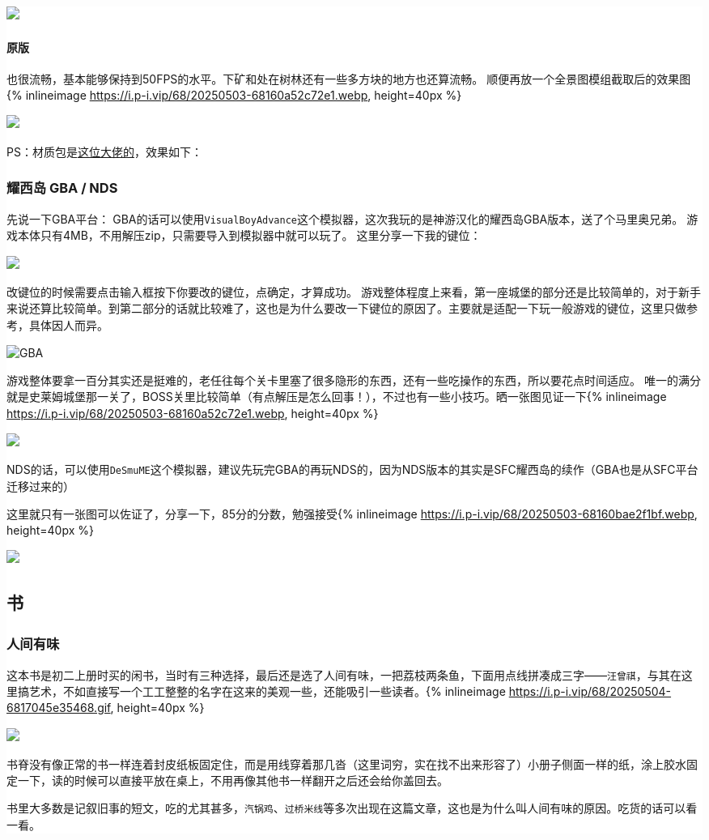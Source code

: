 ![](https://i.p-i.vip/68/20250503-68158a4639d84.png)

#### 原版
也很流畅，基本能够保持到50FPS的水平。下矿和处在树林还有一些多方块的地方也还算流畅。
顺便再放一个全景图模组截取后的效果图{% inlineimage https://i.p-i.vip/68/20250503-68160a52c72e1.webp, height=40px %}

![](https://i.p-i.vip/68/20250503-6815973175a62.webp)

PS：材质包是[这位大佬的](https://www.bilibili.com/video/BV1XeKcecET3/)，效果如下：

<iframe src="//player.bilibili.com/player.html?bvid=BV1XeKcecET3" scrolling="no" border="0" frameborder="no" framespacing="0" allowfullscreen="true"></iframe>

### 耀西岛 GBA / NDS

先说一下GBA平台：
GBA的话可以使用`VisualBoyAdvance`这个模拟器，这次我玩的是神游汉化的耀西岛GBA版本，送了个马里奥兄弟。
游戏本体只有4MB，不用解压zip，只需要导入到模拟器中就可以玩了。
这里分享一下我的键位：

![](https://i.p-i.vip/68/20250503-681608ad92287.webp)

改键位的时候需要点击输入框按下你要改的键位，点确定，才算成功。
游戏整体程度上来看，第一座城堡的部分还是比较简单的，对于新手来说还算比较简单。到第二部分的话就比较难了，这也是为什么要改一下键位的原因了。主要就是适配一下玩一般游戏的键位，这里只做参考，具体因人而异。

![GBA](https://i.p-i.vip/68/20250503-68159c8ebe827.webp)

游戏整体要拿一百分其实还是挺难的，老任往每个关卡里塞了很多隐形的东西，还有一些吃操作的东西，所以要花点时间适应。
唯一的满分就是史莱姆城堡那一关了，BOSS关里比较简单（有点解压是怎么回事！），不过也有一些小技巧。晒一张图见证一下{% inlineimage https://i.p-i.vip/68/20250503-68160a52c72e1.webp, height=40px %}

![](https://i.p-i.vip/68/20250503-68160af3126cf.webp)

NDS的话，可以使用`DeSmuME`这个模拟器，建议先玩完GBA的再玩NDS的，因为NDS版本的其实是SFC耀西岛的续作（GBA也是从SFC平台迁移过来的）

这里就只有一张图可以佐证了，分享一下，85分的分数，勉强接受{% inlineimage https://i.p-i.vip/68/20250503-68160bae2f1bf.webp, height=40px %}

![](https://i.p-i.vip/68/20250503-68160c070839f.webp)

## 书
### 人间有味

这本书是初二上册时买的闲书，当时有三种选择，最后还是选了人间有味，一把荔枝两条鱼，下面用点线拼凑成三字——`汪曾祺`，与其在这里搞艺术，不如直接写一个工工整整的名字在这来的美观一些，还能吸引一些读者。{% inlineimage https://i.p-i.vip/68/20250504-6817045e35468.gif, height=40px %}

![](https://i.p-i.vip/68/20250504-681704cfb73e9.webp)

书脊没有像正常的书一样连着封皮纸板固定住，而是用线穿着那几沓（这里词穷，实在找不出来形容了）小册子侧面一样的纸，涂上胶水固定一下，读的时候可以直接平放在桌上，不用再像其他书一样翻开之后还会给你盖回去。

书里大多数是记叙旧事的短文，吃的尤其甚多，`汽锅鸡`、`过桥米线`等多次出现在这篇文章，这也是为什么叫人间有味的原因。吃货的话可以看一看。

